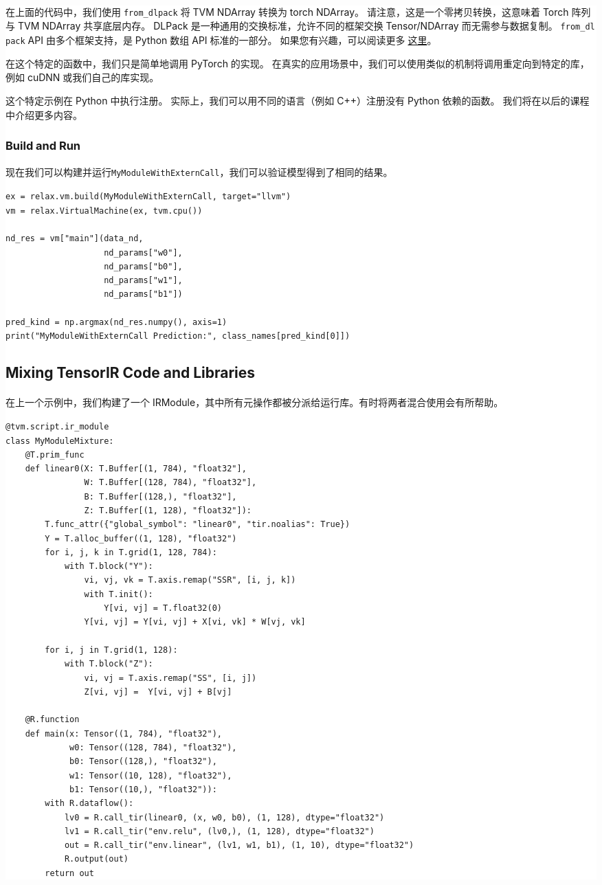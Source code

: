 在上面的代码中，我们使用 `from_dlpack` 将 TVM NDArray 转换为 torch NDArray。 请注意，这是一个零拷贝转换，这意味着 Torch 阵列与 TVM NDArray 共享底层内存。 DLPack 是一种通用的交换标准，允许不同的框架交换 Tensor/NDArray 而无需参与数据复制。 `from_dlpack` API 由多个框架支持，是 Python 数组 API 标准的一部分。 如果您有兴趣，可以阅读更多 [这里](https://dmlc.github.io/dlpack/latest/python_spec.html)。

在这个特定的函数中，我们只是简单地调用 PyTorch 的实现。 在真实的应用场景中，我们可以使用类似的机制将调用重定向到特定的库，例如 cuDNN 或我们自己的库实现。

这个特定示例在 Python 中执行注册。 实际上，我们可以用不同的语言（例如 C++）注册没有 Python 依赖的函数。 我们将在以后的课程中介绍更多内容。

### Build and Run

现在我们可以构建并运行`MyModuleWithExternCall`，我们可以验证模型得到了相同的结果。

```{.python .input n=18}
ex = relax.vm.build(MyModuleWithExternCall, target="llvm")
vm = relax.VirtualMachine(ex, tvm.cpu())

nd_res = vm["main"](data_nd,
                    nd_params["w0"],
                    nd_params["b0"],
                    nd_params["w1"],
                    nd_params["b1"])

pred_kind = np.argmax(nd_res.numpy(), axis=1)
print("MyModuleWithExternCall Prediction:", class_names[pred_kind[0]])
```

## Mixing TensorIR Code and Libraries

在上一个示例中，我们构建了一个 IRModule，其中所有元操作都被分派给运行库。有时将两者混合使用会有所帮助。


```{.python .input n=19}
@tvm.script.ir_module
class MyModuleMixture:
    @T.prim_func
    def linear0(X: T.Buffer[(1, 784), "float32"],
                W: T.Buffer[(128, 784), "float32"],
                B: T.Buffer[(128,), "float32"],
                Z: T.Buffer[(1, 128), "float32"]):
        T.func_attr({"global_symbol": "linear0", "tir.noalias": True})
        Y = T.alloc_buffer((1, 128), "float32")
        for i, j, k in T.grid(1, 128, 784):
            with T.block("Y"):
                vi, vj, vk = T.axis.remap("SSR", [i, j, k])
                with T.init():
                    Y[vi, vj] = T.float32(0)
                Y[vi, vj] = Y[vi, vj] + X[vi, vk] * W[vj, vk]

        for i, j in T.grid(1, 128):
            with T.block("Z"):
                vi, vj = T.axis.remap("SS", [i, j])
                Z[vi, vj] =  Y[vi, vj] + B[vj]

    @R.function
    def main(x: Tensor((1, 784), "float32"),
             w0: Tensor((128, 784), "float32"),
             b0: Tensor((128,), "float32"),
             w1: Tensor((10, 128), "float32"),
             b1: Tensor((10,), "float32")):
        with R.dataflow():
            lv0 = R.call_tir(linear0, (x, w0, b0), (1, 128), dtype="float32")
            lv1 = R.call_tir("env.relu", (lv0,), (1, 128), dtype="float32")
            out = R.call_tir("env.linear", (lv1, w1, b1), (1, 10), dtype="float32")
            R.output(out)
        return out
```
